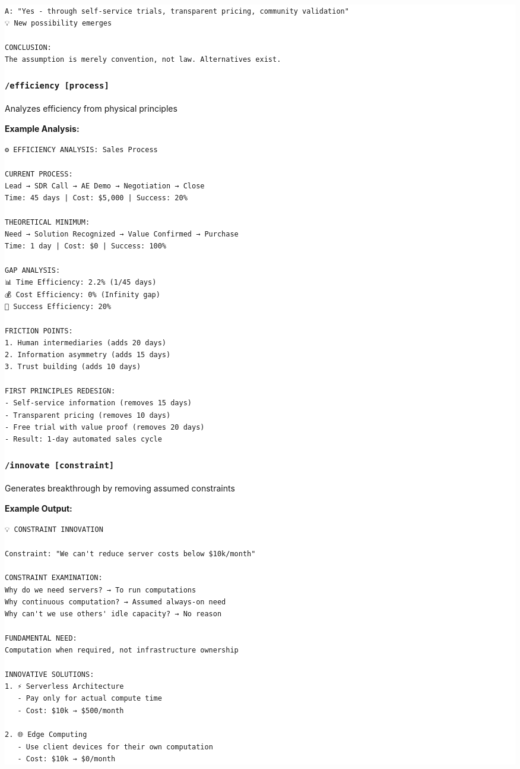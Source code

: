 ```
A: "Yes - through self-service trials, transparent pricing, community validation"
💡 New possibility emerges

CONCLUSION:
The assumption is merely convention, not law. Alternatives exist.
```

### `/efficiency [process]`
Analyzes efficiency from physical principles

**Example Analysis:**
```
⚙️ EFFICIENCY ANALYSIS: Sales Process

CURRENT PROCESS:
Lead → SDR Call → AE Demo → Negotiation → Close
Time: 45 days | Cost: $5,000 | Success: 20%

THEORETICAL MINIMUM:
Need → Solution Recognized → Value Confirmed → Purchase
Time: 1 day | Cost: $0 | Success: 100%

GAP ANALYSIS:
📊 Time Efficiency: 2.2% (1/45 days)
💰 Cost Efficiency: 0% (Infinity gap)
🎯 Success Efficiency: 20%

FRICTION POINTS:
1. Human intermediaries (adds 20 days)
2. Information asymmetry (adds 15 days)
3. Trust building (adds 10 days)

FIRST PRINCIPLES REDESIGN:
- Self-service information (removes 15 days)
- Transparent pricing (removes 10 days)
- Free trial with value proof (removes 20 days)
- Result: 1-day automated sales cycle
```

### `/innovate [constraint]`
Generates breakthrough by removing assumed constraints

**Example Output:**
```
💡 CONSTRAINT INNOVATION

Constraint: "We can't reduce server costs below $10k/month"

CONSTRAINT EXAMINATION:
Why do we need servers? → To run computations
Why continuous computation? → Assumed always-on need
Why can't we use others' idle capacity? → No reason

FUNDAMENTAL NEED:
Computation when required, not infrastructure ownership

INNOVATIVE SOLUTIONS:
1. ⚡ Serverless Architecture
   - Pay only for actual compute time
   - Cost: $10k → $500/month

2. 🌐 Edge Computing
   - Use client devices for their own computation
   - Cost: $10k → $0/month
```
